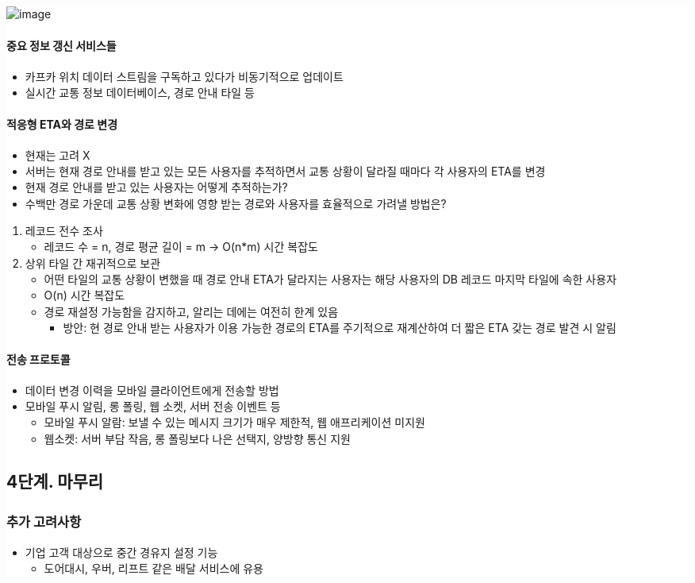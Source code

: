 <img alt="image" src="https://github.com/user-attachments/assets/63de9fdd-a6c4-43a4-948f-f2b699327ac2">

#### 중요 정보 갱신 서비스들
- 카프카 위치 데이터 스트림을 구독하고 있다가 비동기적으로 업데이트
- 실시간 교통 정보 데이터베이스, 경로 안내 타일 등
#### 적응형 ETA와 경로 변경
- 현재는 고려 X
- 서버는 현재 경로 안내를 받고 있는 모든 사용자를 추적하면서 교통 상황이 달라질 때마다 각 사용자의 ETA를 변경
- 현재 경로 안내를 받고 있는 사용자는 어떻게 추적하는가?
- 수백만 경로 가운데 교통 상황 변화에 영향 받는 경로와 사용자를 효율적으로 가려낼 방법은?
1. 레코드 전수 조사
   - 레코드 수 = n, 경로 평균 길이 = m -> O(n*m) 시간 복잡도
2. 상위 타일 간 재귀적으로 보관
   - 어떤 타일의 교통 상황이 변했을 때 경로 안내 ETA가 달라지는 사용자는 해당 사용자의 DB 레코드 마지막 타일에 속한 사용자
   - O(n) 시간 복잡도
   - 경로 재설정 가능함을 감지하고, 알리는 데에는 여전히 한계 있음
     - 방안: 현 경로 안내 받는 사용자가 이용 가능한 경로의 ETA를 주기적으로 재계산하여 더 짧은 ETA 갖는 경로 발견 시 알림
#### 전송 프로토콜
- 데이터 변경 이력을 모바일 클라이언트에게 전송할 방법
- 모바일 푸시 알림, 롱 폴링, 웹 소켓, 서버 전송 이벤트 등
  - 모바일 푸시 알람: 보낼 수 있는 메시지 크기가 매우 제한적, 웹 애프리케이션 미지원
  - 웹소켓: 서버 부담 작음, 롱 폴링보다 나은 선택지, 양방향 통신 지원
## 4단계. 마무리
### 추가 고려사항
- 기업 고객 대상으로 중간 경유지 설정 기능
  - 도어대시, 우버, 리프트 같은 배달 서비스에 유용